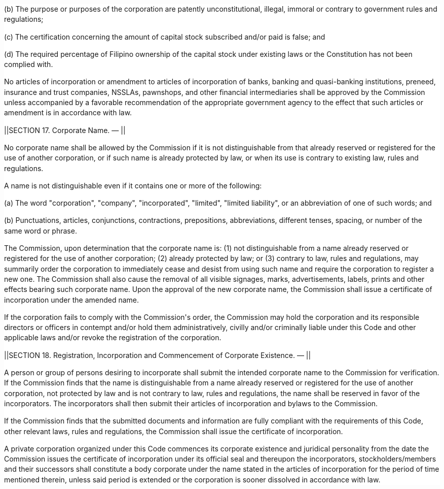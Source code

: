 (b) The purpose or purposes of the corporation are patently unconstitutional, illegal, immoral or contrary to government rules and regulations;

(c) The certification concerning the amount of capital stock subscribed and/or paid is false; and

(d) The required percentage of Filipino ownership of the capital stock under existing laws or the Constitution has not been complied with.

No articles of incorporation or amendment to articles of incorporation of banks, banking and quasi-banking institutions, preneed, insurance and trust companies, NSSLAs, pawnshops, and other financial intermediaries shall be approved by the Commission unless accompanied by a favorable recommendation of the appropriate government agency to the effect that such articles or amendment is in accordance with law.

||SECTION 17. Corporate Name. — ||

No corporate name shall be allowed by the Commission if it is not distinguishable from that already reserved or registered for the use of another corporation, or if such name is already protected by law, or when its use is contrary to existing law, rules and regulations.

A name is not distinguishable even if it contains one or more of the following:

(a) The word "corporation", "company", "incorporated", "limited", "limited liability", or an abbreviation of one of such words; and

(b) Punctuations, articles, conjunctions, contractions, prepositions, abbreviations, different tenses, spacing, or number of the same word or phrase.

The Commission, upon determination that the corporate name is: (1) not distinguishable from a name already reserved or registered for the use of another corporation; (2) already protected by law; or (3) contrary to law, rules and regulations, may summarily order the corporation to immediately cease and desist from using such name and require the corporation to register a new one. The Commission shall also cause the removal of all visible signages, marks, advertisements, labels, prints and other effects bearing such corporate name. Upon the approval of the new corporate name, the Commission shall issue a certificate of incorporation under the amended name.

If the corporation fails to comply with the Commission's order, the Commission may hold the corporation and its responsible directors or officers in contempt and/or hold them administratively, civilly and/or criminally liable under this Code and other applicable laws and/or revoke the registration of the corporation.

||SECTION 18. Registration, Incorporation and Commencement of Corporate Existence. — ||

A person or group of persons desiring to incorporate shall submit the intended corporate name to the Commission for verification. If the Commission finds that the name is distinguishable from a name already reserved or registered for the use of another corporation, not protected by law and is not contrary to law, rules and regulations, the name shall be reserved in favor of the incorporators. The incorporators shall then submit their articles of incorporation and bylaws to the Commission.

If the Commission finds that the submitted documents and information are fully compliant with the requirements of this Code, other relevant laws, rules and regulations, the Commission shall issue the certificate of incorporation.

A private corporation organized under this Code commences its corporate existence and juridical personality from the date the Commission issues the certificate of incorporation under its official seal and thereupon the incorporators, stockholders/members and their successors shall constitute a body corporate under the name stated in the articles of incorporation for the period of time mentioned therein, unless said period is extended or the corporation is sooner dissolved in accordance with law.

